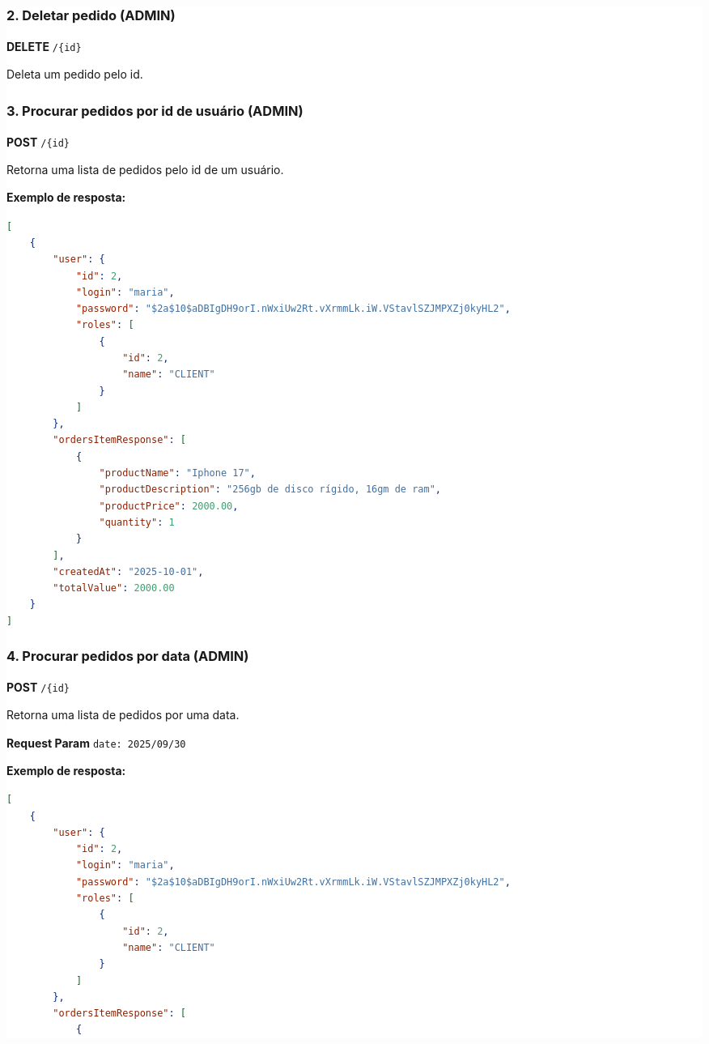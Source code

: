 ### 2. Deletar pedido (ADMIN)

**DELETE** `/{id}`

Deleta um pedido pelo id.

### 3. Procurar pedidos por id de usuário (ADMIN)

**POST** `/{id}`

Retorna uma lista de pedidos pelo id de um usuário.

**Exemplo de resposta:**
```json
[
    {
        "user": {
            "id": 2,
            "login": "maria",
            "password": "$2a$10$aDBIgDH9orI.nWxiUw2Rt.vXrmmLk.iW.VStavlSZJMPXZj0kyHL2",
            "roles": [
                {
                    "id": 2,
                    "name": "CLIENT"
                }
            ]
        },
        "ordersItemResponse": [
            {
                "productName": "Iphone 17",
                "productDescription": "256gb de disco rígido, 16gm de ram",
                "productPrice": 2000.00,
                "quantity": 1
            }
        ],
        "createdAt": "2025-10-01",
        "totalValue": 2000.00
    }
]
```

### 4. Procurar pedidos por data (ADMIN)

**POST** `/{id}`

Retorna uma lista de pedidos por uma data.

**Request Param**
`date: 2025/09/30`

**Exemplo de resposta:**
```json
[
    {
        "user": {
            "id": 2,
            "login": "maria",
            "password": "$2a$10$aDBIgDH9orI.nWxiUw2Rt.vXrmmLk.iW.VStavlSZJMPXZj0kyHL2",
            "roles": [
                {
                    "id": 2,
                    "name": "CLIENT"
                }
            ]
        },
        "ordersItemResponse": [
            {
```